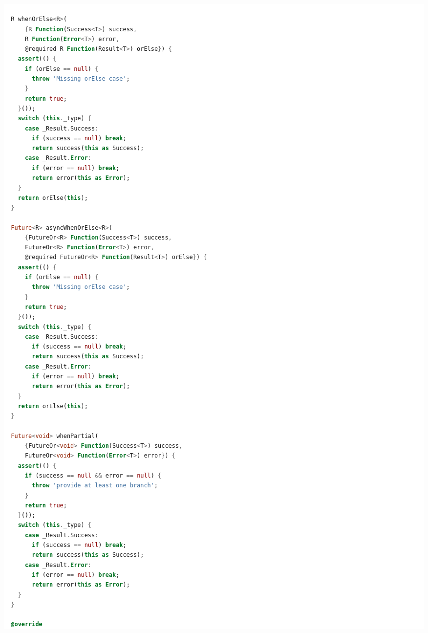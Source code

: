 ```dart

  R whenOrElse<R>(
      {R Function(Success<T>) success,
      R Function(Error<T>) error,
      @required R Function(Result<T>) orElse}) {
    assert(() {
      if (orElse == null) {
        throw 'Missing orElse case';
      }
      return true;
    }());
    switch (this._type) {
      case _Result.Success:
        if (success == null) break;
        return success(this as Success);
      case _Result.Error:
        if (error == null) break;
        return error(this as Error);
    }
    return orElse(this);
  }

  Future<R> asyncWhenOrElse<R>(
      {FutureOr<R> Function(Success<T>) success,
      FutureOr<R> Function(Error<T>) error,
      @required FutureOr<R> Function(Result<T>) orElse}) {
    assert(() {
      if (orElse == null) {
        throw 'Missing orElse case';
      }
      return true;
    }());
    switch (this._type) {
      case _Result.Success:
        if (success == null) break;
        return success(this as Success);
      case _Result.Error:
        if (error == null) break;
        return error(this as Error);
    }
    return orElse(this);
  }

  Future<void> whenPartial(
      {FutureOr<void> Function(Success<T>) success,
      FutureOr<void> Function(Error<T>) error}) {
    assert(() {
      if (success == null && error == null) {
        throw 'provide at least one branch';
      }
      return true;
    }());
    switch (this._type) {
      case _Result.Success:
        if (success == null) break;
        return success(this as Success);
      case _Result.Error:
        if (error == null) break;
        return error(this as Error);
    }
  }

  @override
```